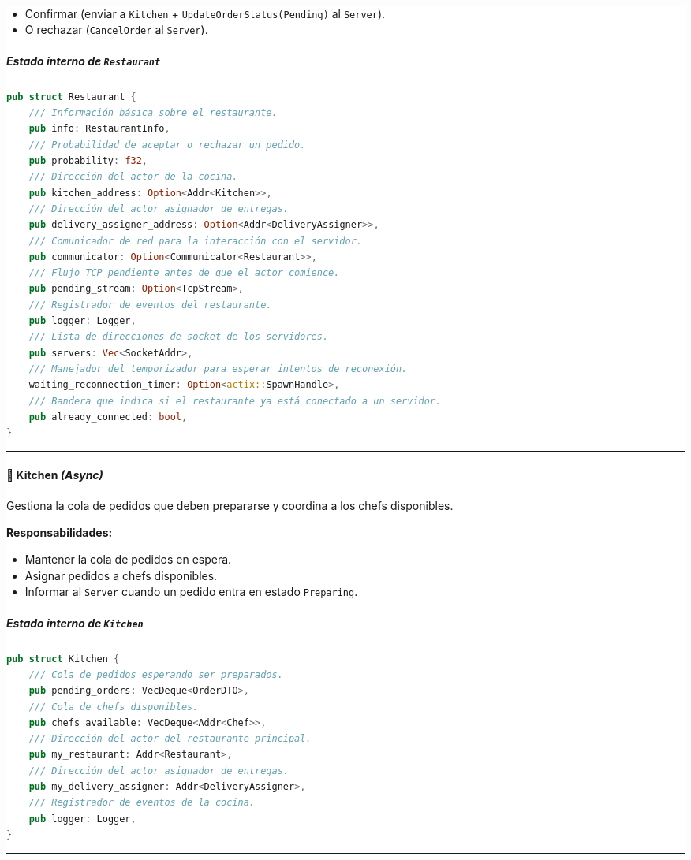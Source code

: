   - Confirmar (enviar a `Kitchen` + `UpdateOrderStatus(Pending)` al `Server`).
  - O rechazar (`CancelOrder` al `Server`).

##### Estado interno de `Restaurant`

```rust
pub struct Restaurant {
    /// Información básica sobre el restaurante.
    pub info: RestaurantInfo,
    /// Probabilidad de aceptar o rechazar un pedido.
    pub probability: f32,
    /// Dirección del actor de la cocina.
    pub kitchen_address: Option<Addr<Kitchen>>,
    /// Dirección del actor asignador de entregas.
    pub delivery_assigner_address: Option<Addr<DeliveryAssigner>>,
    /// Comunicador de red para la interacción con el servidor.
    pub communicator: Option<Communicator<Restaurant>>,
    /// Flujo TCP pendiente antes de que el actor comience.
    pub pending_stream: Option<TcpStream>,
    /// Registrador de eventos del restaurante.
    pub logger: Logger,
    /// Lista de direcciones de socket de los servidores.
    pub servers: Vec<SocketAddr>,
    /// Manejador del temporizador para esperar intentos de reconexión.
    waiting_reconnection_timer: Option<actix::SpawnHandle>,
    /// Bandera que indica si el restaurante ya está conectado a un servidor.
    pub already_connected: bool,
}
```

---

#### 🍳 **Kitchen** _(Async)_

Gestiona la cola de pedidos que deben prepararse y coordina a los chefs disponibles.

**Responsabilidades:**

- Mantener la cola de pedidos en espera.
- Asignar pedidos a chefs disponibles.
- Informar al `Server` cuando un pedido entra en estado `Preparing`.

##### Estado interno de `Kitchen`

```rust
pub struct Kitchen {
    /// Cola de pedidos esperando ser preparados.
    pub pending_orders: VecDeque<OrderDTO>,
    /// Cola de chefs disponibles.
    pub chefs_available: VecDeque<Addr<Chef>>,
    /// Dirección del actor del restaurante principal.
    pub my_restaurant: Addr<Restaurant>,
    /// Dirección del actor asignador de entregas.
    pub my_delivery_assigner: Addr<DeliveryAssigner>,
    /// Registrador de eventos de la cocina.
    pub logger: Logger,
}

```

---